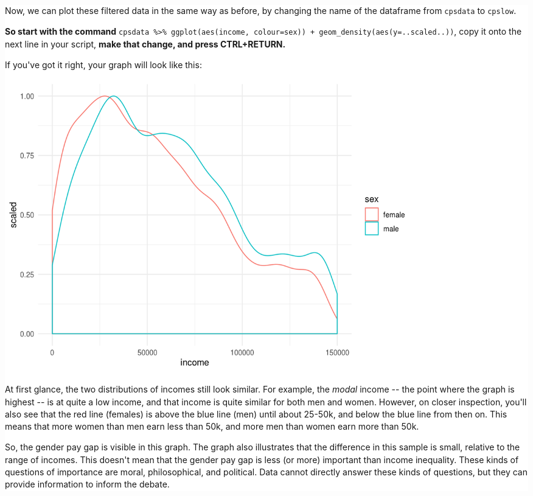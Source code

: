 Now, we can plot these filtered data in the same way as before, by changing the
name of the dataframe from `cpsdata` to `cpslow`.

**So start with the command**
`cpsdata %>% ggplot(aes(income, colour=sex)) + geom_density(aes(y=..scaled..))`,
copy it onto the next line in your script, **make that change, and press
CTRL+RETURN.**

If you've got it right, your graph will look like this:

<img src="01-beginning_files/figure-html/group-density-filtered-1.png" width="672" />

At first glance, the two distributions of incomes still look similar. For
example, the _modal_ income -- the point where the graph is highest -- is at
quite a low income, and that income is quite similar for both men and women.
However, on closer inspection, you'll also see that the red line (females) is
above the blue line (men) until about 25-50k, and below the blue line from then
on. This means that more women than men earn less than 50k, and more men than
women earn more than 50k.

So, the gender pay gap is visible in this graph. The graph also illustrates that
the difference in this sample is small, relative to the range of incomes. This
doesn't mean that the gender pay gap is less (or more) important than income
inequality. These kinds of questions of importance are moral, philosophical, and
political. Data cannot directly answer these kinds of questions, but they can
provide information to inform the debate.
